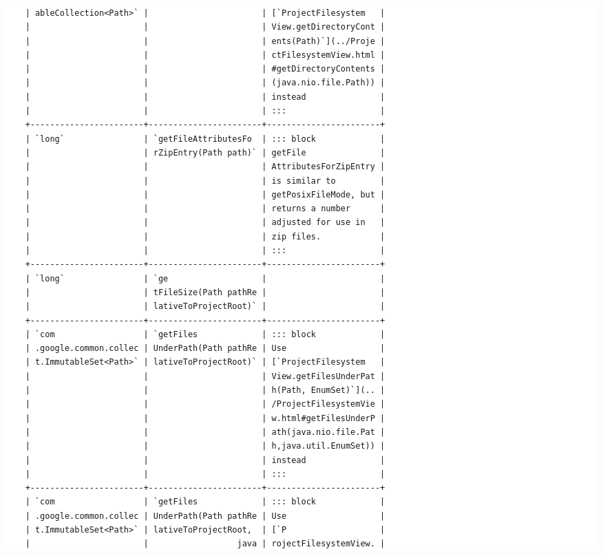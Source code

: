        | ableCollection<Path>` |                       | [`ProjectFilesystem   |
        |                       |                       | View.getDirectoryCont |
        |                       |                       | ents(Path)`](../Proje |
        |                       |                       | ctFilesystemView.html |
        |                       |                       | #getDirectoryContents |
        |                       |                       | (java.nio.file.Path)) |
        |                       |                       | instead               |
        |                       |                       | :::                   |
        +-----------------------+-----------------------+-----------------------+
        | `long`                | `getFileAttributesFo  | ::: block             |
        |                       | rZipEntry​(Path path)` | getFile               |
        |                       |                       | AttributesForZipEntry |
        |                       |                       | is similar to         |
        |                       |                       | getPosixFileMode, but |
        |                       |                       | returns a number      |
        |                       |                       | adjusted for use in   |
        |                       |                       | zip files.            |
        |                       |                       | :::                   |
        +-----------------------+-----------------------+-----------------------+
        | `long`                | `ge                   |                       |
        |                       | tFileSize​(Path pathRe |                       |
        |                       | lativeToProjectRoot)` |                       |
        +-----------------------+-----------------------+-----------------------+
        | `com                  | `getFiles             | ::: block             |
        | .google.common.collec | UnderPath​(Path pathRe | Use                   |
        | t.ImmutableSet<Path>` | lativeToProjectRoot)` | [`ProjectFilesystem   |
        |                       |                       | View.getFilesUnderPat |
        |                       |                       | h(Path, EnumSet)`](.. |
        |                       |                       | /ProjectFilesystemVie |
        |                       |                       | w.html#getFilesUnderP |
        |                       |                       | ath(java.nio.file.Pat |
        |                       |                       | h,java.util.EnumSet)) |
        |                       |                       | instead               |
        |                       |                       | :::                   |
        +-----------------------+-----------------------+-----------------------+
        | `com                  | `getFiles             | ::: block             |
        | .google.common.collec | UnderPath​(Path pathRe | Use                   |
        | t.ImmutableSet<Path>` | lativeToProjectRoot,  | [`P                   |
        |                       |                  java | rojectFilesystemView. |